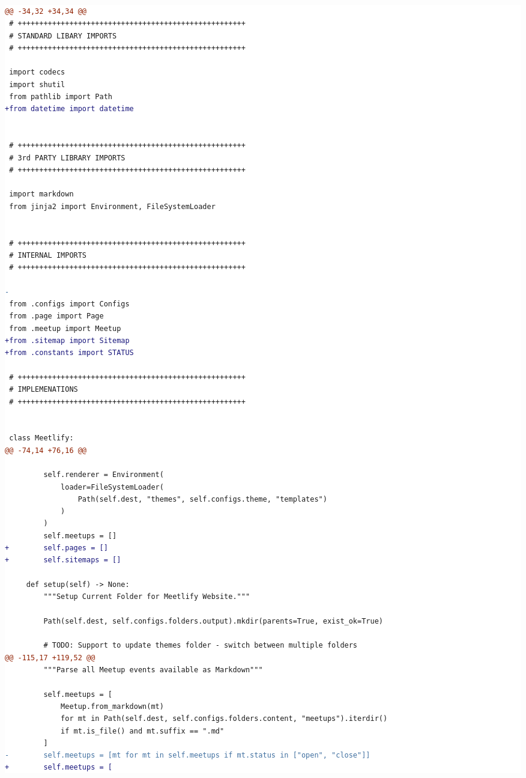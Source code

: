 ```diff
@@ -34,32 +34,34 @@
 # +++++++++++++++++++++++++++++++++++++++++++++++++++++
 # STANDARD LIBARY IMPORTS
 # +++++++++++++++++++++++++++++++++++++++++++++++++++++
 
 import codecs
 import shutil
 from pathlib import Path
+from datetime import datetime
 
 
 # +++++++++++++++++++++++++++++++++++++++++++++++++++++
 # 3rd PARTY LIBRARY IMPORTS
 # +++++++++++++++++++++++++++++++++++++++++++++++++++++
 
 import markdown
 from jinja2 import Environment, FileSystemLoader
 
 
 # +++++++++++++++++++++++++++++++++++++++++++++++++++++
 # INTERNAL IMPORTS
 # +++++++++++++++++++++++++++++++++++++++++++++++++++++
 
-
 from .configs import Configs
 from .page import Page
 from .meetup import Meetup
+from .sitemap import Sitemap
+from .constants import STATUS
 
 # +++++++++++++++++++++++++++++++++++++++++++++++++++++
 # IMPLEMENATIONS
 # +++++++++++++++++++++++++++++++++++++++++++++++++++++
 
 
 class Meetlify:
@@ -74,14 +76,16 @@
 
         self.renderer = Environment(
             loader=FileSystemLoader(
                 Path(self.dest, "themes", self.configs.theme, "templates")
             )
         )
         self.meetups = []
+        self.pages = []
+        self.sitemaps = []
 
     def setup(self) -> None:
         """Setup Current Folder for Meetlify Website."""
 
         Path(self.dest, self.configs.folders.output).mkdir(parents=True, exist_ok=True)
 
         # TODO: Support to update themes folder - switch between multiple folders
@@ -115,17 +119,52 @@
         """Parse all Meetup events available as Markdown"""
 
         self.meetups = [
             Meetup.from_markdown(mt)
             for mt in Path(self.dest, self.configs.folders.content, "meetups").iterdir()
             if mt.is_file() and mt.suffix == ".md"
         ]
-        self.meetups = [mt for mt in self.meetups if mt.status in ["open", "close"]]
+        self.meetups = [
```
